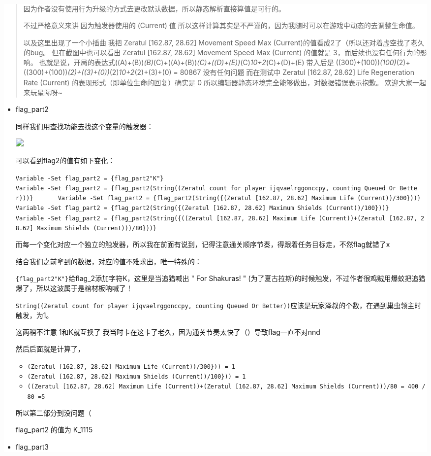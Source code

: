   > 因为作者没有使用行为升级的方式去更改默认数据，所以静态解析直接算值是可行的。
  >
  > 不过严格意义来讲 因为触发器使用的 (Current) 值 所以这样计算其实是不严谨的，因为我随时可以在游戏中动态的去调整生命值。
  >
  > 以及这里出现了一个小插曲 我把 Zeratul [162.87, 28.62] Movement Speed Max (Current)的值看成2了（所以还对着虚空找了老久的bug。
  > 但在截图中也可以看出 Zeratul [162.87, 28.62] Movement Speed Max (Current) 的值就是 3，而后续也没有任何行为的影响。
  > 也就是说，开局的表达式((A)+(B))*(B)*(C)+((A)+(B))*(C)+((D)+(E))*(C)*10+2*(C)+(D)+(E) 带入后是
  > ((300)+(100))*(100)*(2)+((300)+(100))*(2)+((3)+(0))*(2)*10+2*(2)+(3)+(0) = 80867
  > 没有任何问题
  > 而在测试中 Zeratul [162.87, 28.62] Life Regeneration Rate (Current) 的表现形式（即单位生命的回复）确实是 0
  > 所以编辑器静态环境完全能够做出，对数据错误表示抱歉。
  > 欢迎大家一起来玩星际呀~

  

- flag_part2

  同样我们用查找功能去找这个变量的触发器：

  ![](https://nssctf.wdf.ink//img/WDTJ/202307300125670.png)

  可以看到flag2的值有如下变化：

  ```
  Variable -Set flag_part2 = {flag_part2"K"}
  Variable -Set flag_part2 = {flag_part2(String((Zeratul count for player ijqvaelrggonccpy, counting Queued Or Better)))}       Variable -Set flag_part2 = {flag_part2(String({(Zeratul [162.87, 28.62] Maximum Life (Current))/300}))}
  Variable -Set flag_part2 = {flag_part2(String({(Zeratul [162.87, 28.62] Maximum Shields (Current))/100}))}
  Variable -Set flag_part2 = {flag_part2(String({((Zeratul [162.87, 28.62] Maximum Life (Current))+(Zeratul [162.87, 28.62] Maximum Shields (Current)))/80}))}
  ```

  而每一个变化对应一个独立的触发器，所以我在前面有说到，记得注意通关顺序节奏，得跟着任务目标走，不然flag就错了x

  结合我们之前拿到的数据，对应的值不难求出，唯一特殊的：

  `{flag_part2"K"}`给flag_2添加字符K，这里是当追猎喊出 " For Shakuras! " (为了夏古拉斯)的时候触发，不过作者很鸡贼用爆蚊把追猎爆了，所以这波属于是棺材板呐喊了！

  `String((Zeratul count for player ijqvaelrggonccpy, counting Queued Or Better))`应该是玩家泽叔的个数，在遇到巢虫领主时触发，为1。

  这两稍不注意 1和K就互换了 我当时卡在这卡了老久，因为通关节奏太快了（）导致flag一直不对nnd

  然后后面就是计算了，

  - `(Zeratul [162.87, 28.62] Maximum Life (Current))/300})) = 1`
  - `(Zeratul [162.87, 28.62] Maximum Shields (Current))/100})) = 1`
  - `((Zeratul [162.87, 28.62] Maximum Life (Current))+(Zeratul [162.87, 28.62] Maximum Shields (Current)))/80 = 400 / 80 =5`

  所以第二部分到没问题（

  flag_part2 的值为 K_1115

- flag_part3

